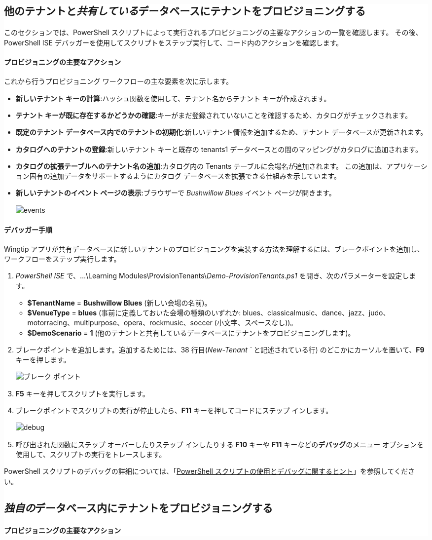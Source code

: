## <a name="provision-a-tenant-into-a-database-shared-with-other-tenants"></a>他のテナントと*共有している*データベースにテナントをプロビジョニングする

このセクションでは、PowerShell スクリプトによって実行されるプロビジョニングの主要なアクションの一覧を確認します。 その後、PowerShell ISE デバッガーを使用してスクリプトをステップ実行して、コード内のアクションを確認します。

#### <a name="major-actions-of-provisioning"></a>プロビジョニングの主要なアクション

これから行うプロビジョニング ワークフローの主な要素を次に示します。

- **新しいテナント キーの計算**:ハッシュ関数を使用して、テナント名からテナント キーが作成されます。
- **テナント キーが既に存在するかどうかの確認**:キーがまだ登録されていないことを確認するため、カタログがチェックされます。
- **既定のテナント データベース内でのテナントの初期化**:新しいテナント情報を追加するため、テナント データベースが更新されます。  
- **カタログへのテナントの登録**:新しいテナント キーと既存の tenants1 データベースとの間のマッピングがカタログに追加されます。 
- **カタログの拡張テーブルへのテナント名の追加**:カタログ内の Tenants テーブルに会場名が追加されます。  この追加は、アプリケーション固有の追加データをサポートするようにカタログ データベースを拡張できる仕組みを示しています。
- **新しいテナントのイベント ページの表示**:ブラウザーで *Bushwillow Blues* イベント ページが開きます。

   ![events](media/saas-multitenantdb-provision-and-catalog/bushwillow.png)

#### <a name="debugger-steps"></a>デバッガー手順

Wingtip アプリが共有データベースに新しいテナントのプロビジョニングを実装する方法を理解するには、ブレークポイントを追加し、ワークフローをステップ実行します。

1. *PowerShell ISE* で、...\\Learning Modules\\ProvisionTenants\\*Demo-ProvisionTenants.ps1* を開き、次のパラメーターを設定します。
   - **$TenantName** = **Bushwillow Blues** (新しい会場の名前)。
   - **$VenueType** = **blues** (事前に定義しておいた会場の種類のいずれか: blues、classicalmusic、dance、jazz、judo、motorracing、multipurpose、opera、rockmusic、soccer (小文字、スペースなし))。
   - **$DemoScenario** = **1** (他のテナントと共有しているデータベースにテナントをプロビジョニングします)。

2. ブレークポイントを追加します。追加するためには、38 行目(*New-Tenant `* と記述されている行) のどこかにカーソルを置いて、**F9** キーを押します。

   ![ブレーク ポイント](media/saas-multitenantdb-provision-and-catalog/breakpoint.png)

3. **F5** キーを押してスクリプトを実行します。

4. ブレークポイントでスクリプトの実行が停止したら、**F11** キーを押してコードにステップ インします。

   ![debug](media/saas-multitenantdb-provision-and-catalog/debug.png)

5. 呼び出された関数にステップ オーバーしたりステップ インしたりする **F10** キーや **F11** キーなどの**デバッグ**のメニュー オプションを使用して、スクリプトの実行をトレースします。

PowerShell スクリプトのデバッグの詳細については、「[PowerShell スクリプトの使用とデバッグに関するヒント](https://msdn.microsoft.com/powershell/scripting/core-powershell/ise/how-to-debug-scripts-in-windows-powershell-ise)」を参照してください。

## <a name="provision-a-tenant-in-its-own-database"></a>*独自の*データベース内にテナントをプロビジョニングする

#### <a name="major-actions-of-provisioning"></a>プロビジョニングの主要なアクション
